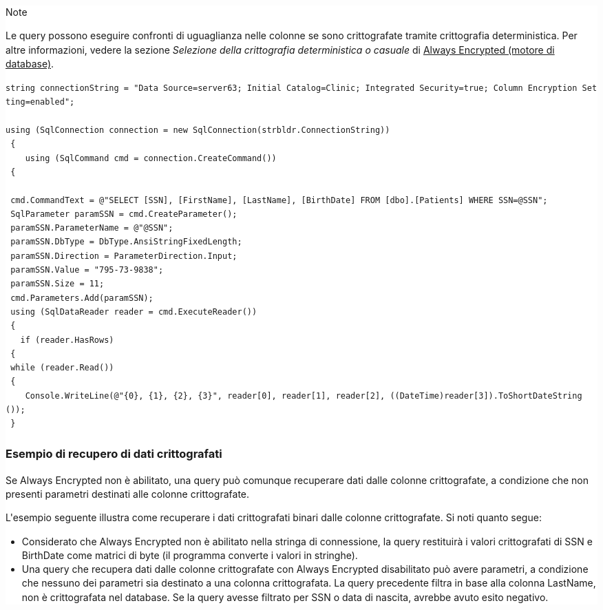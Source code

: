 
> [!NOTE]
> Le query possono eseguire confronti di uguaglianza nelle colonne se sono crittografate tramite crittografia deterministica. Per altre informazioni, vedere la sezione *Selezione della crittografia deterministica o casuale* di [Always Encrypted (motore di database)](../../../relational-databases/security/encryption/always-encrypted-database-engine.md).

```
string connectionString = "Data Source=server63; Initial Catalog=Clinic; Integrated Security=true; Column Encryption Setting=enabled";
    
using (SqlConnection connection = new SqlConnection(strbldr.ConnectionString))
 {
    using (SqlCommand cmd = connection.CreateCommand())
 {

 cmd.CommandText = @"SELECT [SSN], [FirstName], [LastName], [BirthDate] FROM [dbo].[Patients] WHERE SSN=@SSN";
 SqlParameter paramSSN = cmd.CreateParameter();
 paramSSN.ParameterName = @"@SSN";
 paramSSN.DbType = DbType.AnsiStringFixedLength;
 paramSSN.Direction = ParameterDirection.Input;
 paramSSN.Value = "795-73-9838";
 paramSSN.Size = 11;
 cmd.Parameters.Add(paramSSN);
 using (SqlDataReader reader = cmd.ExecuteReader())
 {
   if (reader.HasRows)
 {
 while (reader.Read())
 {
    Console.WriteLine(@"{0}, {1}, {2}, {3}", reader[0], reader[1], reader[2], ((DateTime)reader[3]).ToShortDateString());
 }
```

### <a name="retrieving-encrypted-data-example"></a>Esempio di recupero di dati crittografati

Se Always Encrypted non è abilitato, una query può comunque recuperare dati dalle colonne crittografate, a condizione che non presenti parametri destinati alle colonne crittografate.

L'esempio seguente illustra come recuperare i dati crittografati binari dalle colonne crittografate. Si noti quanto segue:

- Considerato che Always Encrypted non è abilitato nella stringa di connessione, la query restituirà i valori crittografati di SSN e BirthDate come matrici di byte (il programma converte i valori in stringhe).
- Una query che recupera dati dalle colonne crittografate con Always Encrypted disabilitato può avere parametri, a condizione che nessuno dei parametri sia destinato a una colonna crittografata. La query precedente filtra in base alla colonna LastName, non è crittografata nel database. Se la query avesse filtrato per SSN o data di nascita, avrebbe avuto esito negativo.


